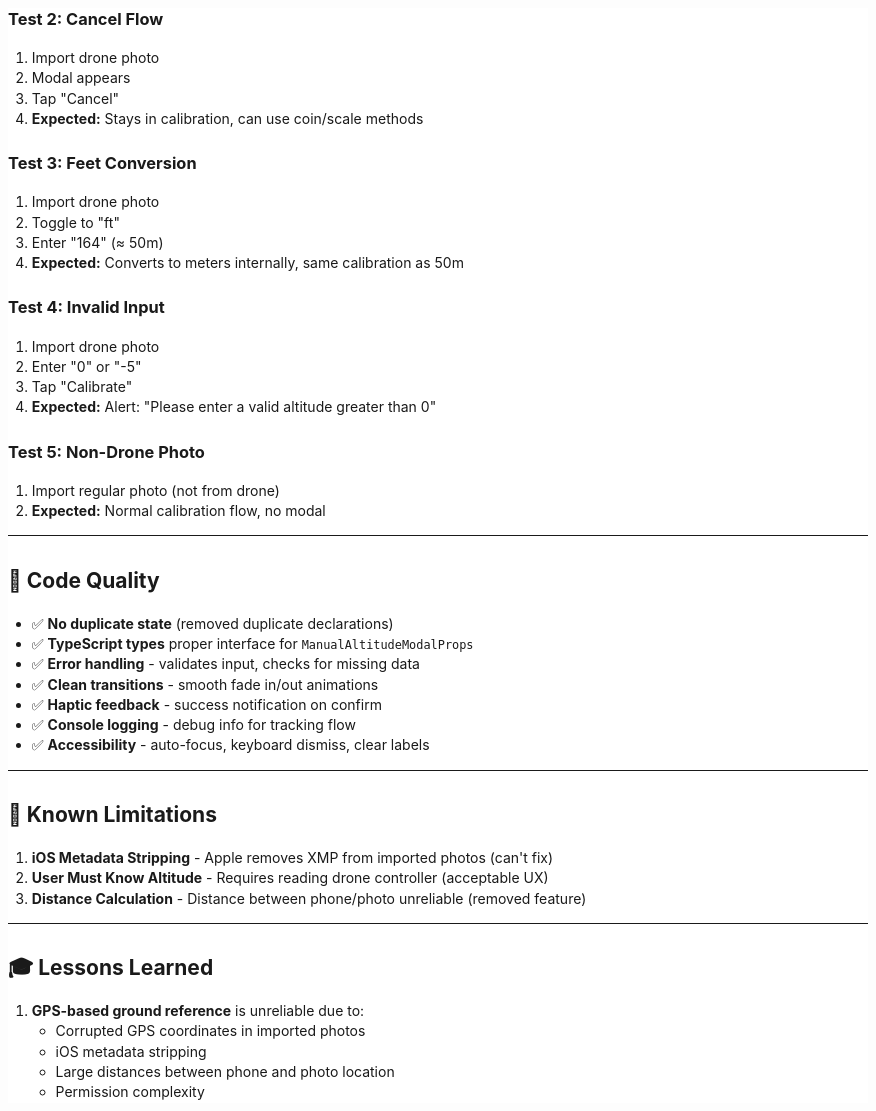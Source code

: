 ### Test 2: Cancel Flow
1. Import drone photo
2. Modal appears
3. Tap "Cancel"
4. **Expected:** Stays in calibration, can use coin/scale methods

### Test 3: Feet Conversion
1. Import drone photo
2. Toggle to "ft"
3. Enter "164" (≈ 50m)
4. **Expected:** Converts to meters internally, same calibration as 50m

### Test 4: Invalid Input
1. Import drone photo
2. Enter "0" or "-5"
3. Tap "Calibrate"
4. **Expected:** Alert: "Please enter a valid altitude greater than 0"

### Test 5: Non-Drone Photo
1. Import regular photo (not from drone)
2. **Expected:** Normal calibration flow, no modal

---

## 📝 Code Quality

- ✅ **No duplicate state** (removed duplicate declarations)
- ✅ **TypeScript types** proper interface for `ManualAltitudeModalProps`
- ✅ **Error handling** - validates input, checks for missing data
- ✅ **Clean transitions** - smooth fade in/out animations
- ✅ **Haptic feedback** - success notification on confirm
- ✅ **Console logging** - debug info for tracking flow
- ✅ **Accessibility** - auto-focus, keyboard dismiss, clear labels

---

## 🐛 Known Limitations

1. **iOS Metadata Stripping** - Apple removes XMP from imported photos (can't fix)
2. **User Must Know Altitude** - Requires reading drone controller (acceptable UX)
3. **Distance Calculation** - Distance between phone/photo unreliable (removed feature)

---

## 🎓 Lessons Learned

1. **GPS-based ground reference** is unreliable due to:
   - Corrupted GPS coordinates in imported photos
   - iOS metadata stripping
   - Large distances between phone and photo location
   - Permission complexity
